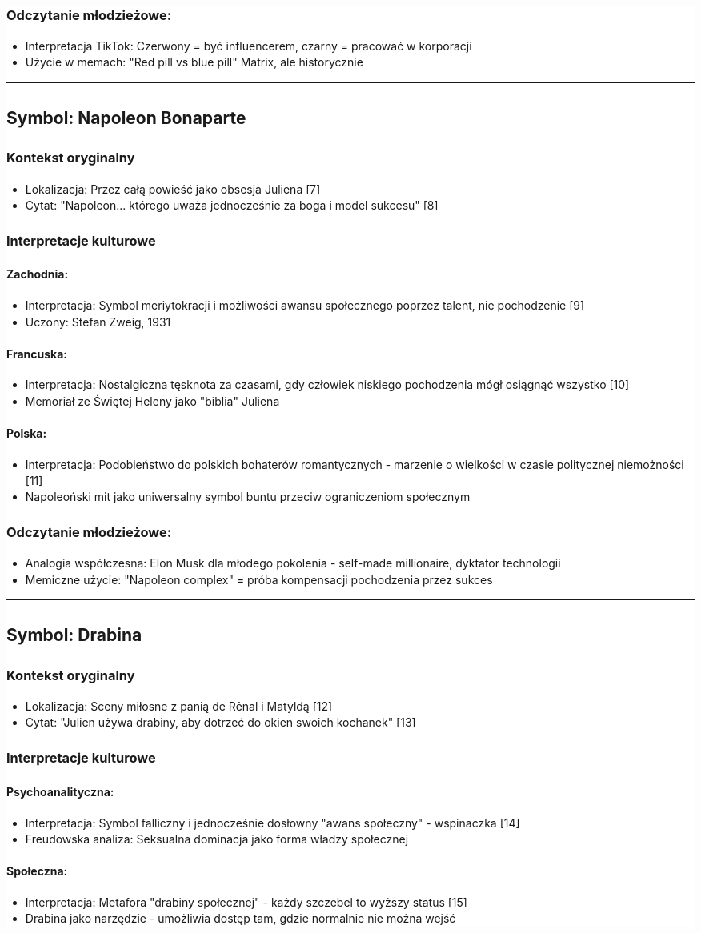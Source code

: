 ### Odczytanie młodzieżowe:
- Interpretacja TikTok: Czerwony = być influencerem, czarny = pracować w korporacji
- Użycie w memach: "Red pill vs blue pill" Matrix, ale historycznie

---

## Symbol: Napoleon Bonaparte
### Kontekst oryginalny
- Lokalizacja: Przez całą powieść jako obsesja Juliena [7]
- Cytat: "Napoleon... którego uważa jednocześnie za boga i model sukcesu" [8]

### Interpretacje kulturowe
#### Zachodnia:
- Interpretacja: Symbol meriytokracji i możliwości awansu społecznego poprzez talent, nie pochodzenie [9]
- Uczony: Stefan Zweig, 1931

#### Francuska:
- Interpretacja: Nostalgiczna tęsknota za czasami, gdy człowiek niskiego pochodzenia mógł osiągnąć wszystko [10]
- Memoriał ze Świętej Heleny jako "biblia" Juliena

#### Polska:
- Interpretacja: Podobieństwo do polskich bohaterów romantycznych - marzenie o wielkości w czasie politycznej niemożności [11]
- Napoleoński mit jako uniwersalny symbol buntu przeciw ograniczeniom społecznym

### Odczytanie młodzieżowe:
- Analogia współczesna: Elon Musk dla młodego pokolenia - self-made millionaire, dyktator technologii
- Memiczne użycie: "Napoleon complex" = próba kompensacji pochodzenia przez sukces

---

## Symbol: Drabina
### Kontekst oryginalny
- Lokalizacja: Sceny miłosne z panią de Rênal i Matyldą [12]
- Cytat: "Julien używa drabiny, aby dotrzeć do okien swoich kochanek" [13]

### Interpretacje kulturowe
#### Psychoanalityczna:
- Interpretacja: Symbol falliczny i jednocześnie dosłowny "awans społeczny" - wspinaczka [14]
- Freudowska analiza: Seksualna dominacja jako forma władzy społecznej

#### Społeczna:
- Interpretacja: Metafora "drabiny społecznej" - każdy szczebel to wyższy status [15]
- Drabina jako narzędzie - umożliwia dostęp tam, gdzie normalnie nie można wejść
